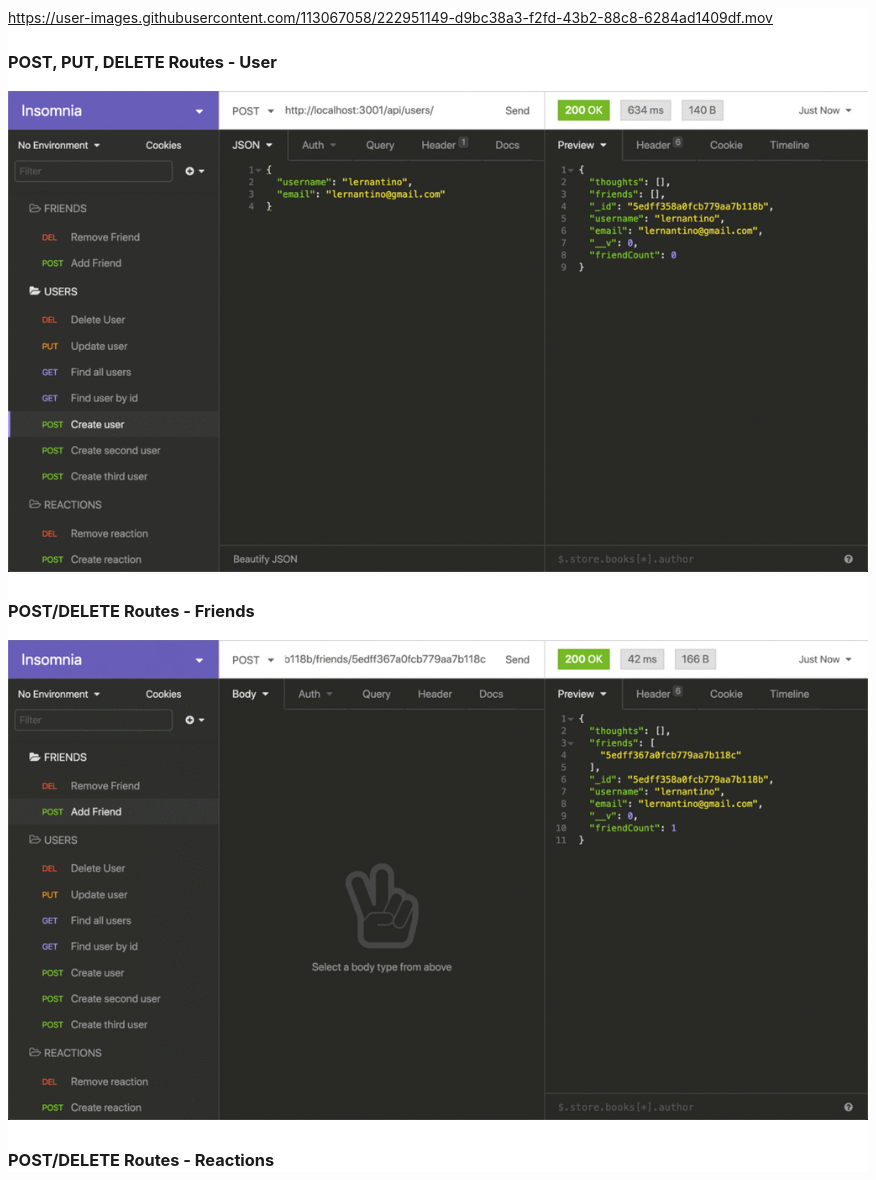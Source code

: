 
https://user-images.githubusercontent.com/113067058/222951149-d9bc38a3-f2fd-43b2-88c8-6284ad1409df.mov


### POST, PUT, DELETE Routes - User
![POST, PUT, DELETE Routes - User](https://github.com/jbxamora/ThoughtsUp/blob/main/assets/PPDROUTES-18.gif)
### POST/DELETE Routes - Friends
![POST/DELETE Routes - Friends](https://github.com/jbxamora/ThoughtsUp/blob/main/assets/PDFRIENDROUTES-18.gif)
### POST/DELETE Routes - Reactions
